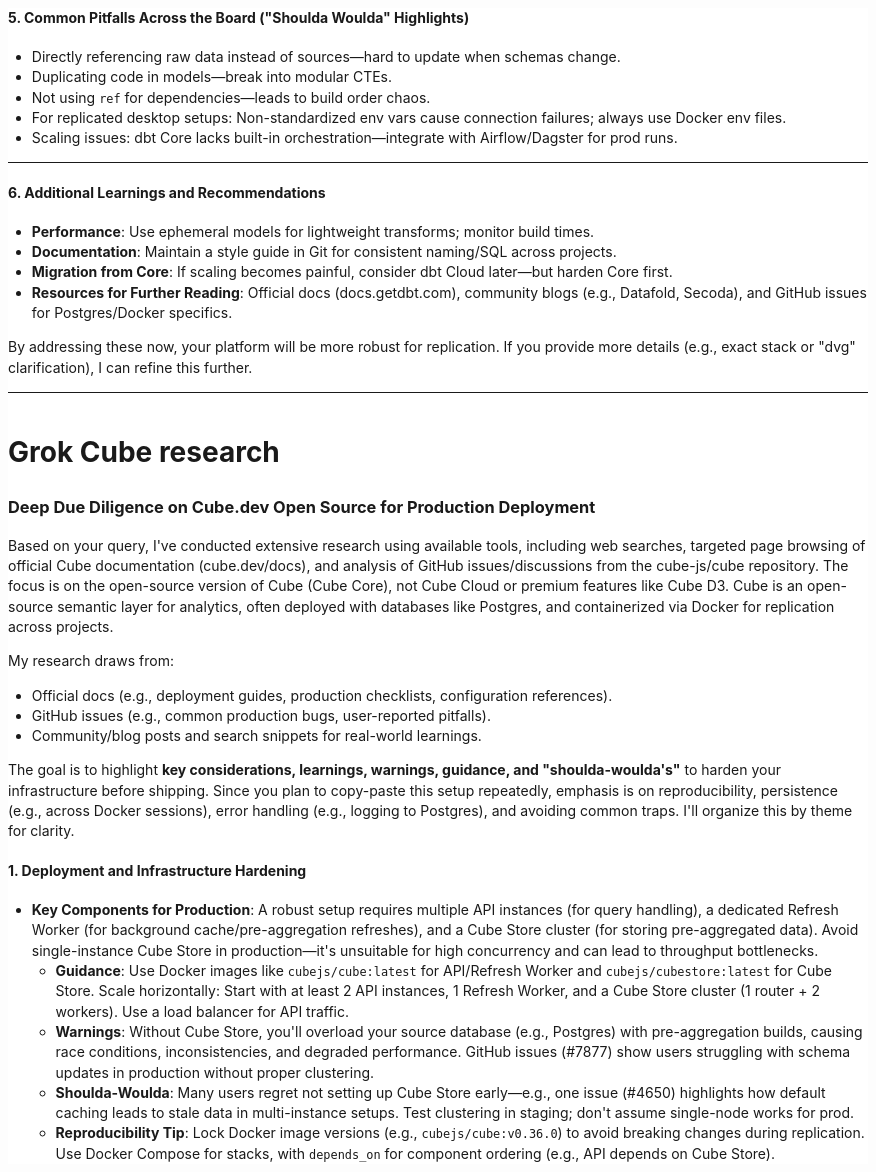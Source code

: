 #### 5. **Common Pitfalls Across the Board ("Shoulda Woulda" Highlights)**
- Directly referencing raw data instead of sources—hard to update when schemas change.
- Duplicating code in models—break into modular CTEs.
- Not using `ref` for dependencies—leads to build order chaos.
- For replicated desktop setups: Non-standardized env vars cause connection failures; always use Docker env files.
- Scaling issues: dbt Core lacks built-in orchestration—integrate with Airflow/Dagster for prod runs.

---

#### 6. **Additional Learnings and Recommendations**
- **Performance**: Use ephemeral models for lightweight transforms; monitor build times.
- **Documentation**: Maintain a style guide in Git for consistent naming/SQL across projects.
- **Migration from Core**: If scaling becomes painful, consider dbt Cloud later—but harden Core first.
- **Resources for Further Reading**: Official docs (docs.getdbt.com), community blogs (e.g., Datafold, Secoda), and GitHub issues for Postgres/Docker specifics.

By addressing these now, your platform will be more robust for replication. If you provide more details (e.g., exact stack or "dvg" clarification), I can refine this further.

----
# Grok Cube research

### Deep Due Diligence on Cube.dev Open Source for Production Deployment

Based on your query, I've conducted extensive research using available tools, including web searches, targeted page browsing of official Cube documentation (cube.dev/docs), and analysis of GitHub issues/discussions from the cube-js/cube repository. The focus is on the open-source version of Cube (Cube Core), not Cube Cloud or premium features like Cube D3. Cube is an open-source semantic layer for analytics, often deployed with databases like Postgres, and containerized via Docker for replication across projects.

My research draws from:
- Official docs (e.g., deployment guides, production checklists, configuration references).
- GitHub issues (e.g., common production bugs, user-reported pitfalls).
- Community/blog posts and search snippets for real-world learnings.

The goal is to highlight **key considerations, learnings, warnings, guidance, and "shoulda-woulda's"** to harden your infrastructure before shipping. Since you plan to copy-paste this setup repeatedly, emphasis is on reproducibility, persistence (e.g., across Docker sessions), error handling (e.g., logging to Postgres), and avoiding common traps. I'll organize this by theme for clarity.

#### 1. **Deployment and Infrastructure Hardening**
   - **Key Components for Production**: A robust setup requires multiple API instances (for query handling), a dedicated Refresh Worker (for background cache/pre-aggregation refreshes), and a Cube Store cluster (for storing pre-aggregated data). Avoid single-instance Cube Store in production—it's unsuitable for high concurrency and can lead to throughput bottlenecks.
     - **Guidance**: Use Docker images like `cubejs/cube:latest` for API/Refresh Worker and `cubejs/cubestore:latest` for Cube Store. Scale horizontally: Start with at least 2 API instances, 1 Refresh Worker, and a Cube Store cluster (1 router + 2 workers). Use a load balancer for API traffic.
     - **Warnings**: Without Cube Store, you'll overload your source database (e.g., Postgres) with pre-aggregation builds, causing race conditions, inconsistencies, and degraded performance. GitHub issues (#7877) show users struggling with schema updates in production without proper clustering.
     - **Shoulda-Woulda**: Many users regret not setting up Cube Store early—e.g., one issue (#4650) highlights how default caching leads to stale data in multi-instance setups. Test clustering in staging; don't assume single-node works for prod.
     - **Reproducibility Tip**: Lock Docker image versions (e.g., `cubejs/cube:v0.36.0`) to avoid breaking changes during replication. Use Docker Compose for stacks, with `depends_on` for component ordering (e.g., API depends on Cube Store).
